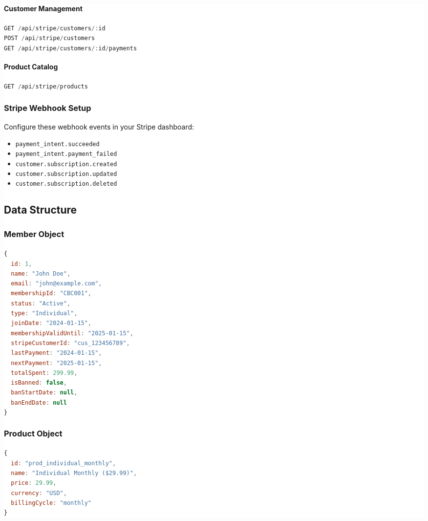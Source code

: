#### Customer Management
```javascript
GET /api/stripe/customers/:id
POST /api/stripe/customers
GET /api/stripe/customers/:id/payments
```

#### Product Catalog
```javascript
GET /api/stripe/products
```

### Stripe Webhook Setup
Configure these webhook events in your Stripe dashboard:
- `payment_intent.succeeded`
- `payment_intent.payment_failed`
- `customer.subscription.created`
- `customer.subscription.updated`
- `customer.subscription.deleted`

## Data Structure

### Member Object
```javascript
{
  id: 1,
  name: "John Doe",
  email: "john@example.com",
  membershipId: "CBC001",
  status: "Active",
  type: "Individual",
  joinDate: "2024-01-15",
  membershipValidUntil: "2025-01-15",
  stripeCustomerId: "cus_123456789",
  lastPayment: "2024-01-15",
  nextPayment: "2025-01-15",
  totalSpent: 299.99,
  isBanned: false,
  banStartDate: null,
  banEndDate: null
}
```

### Product Object
```javascript
{
  id: "prod_individual_monthly",
  name: "Individual Monthly ($29.99)",
  price: 29.99,
  currency: "USD",
  billingCycle: "monthly"
}
```

